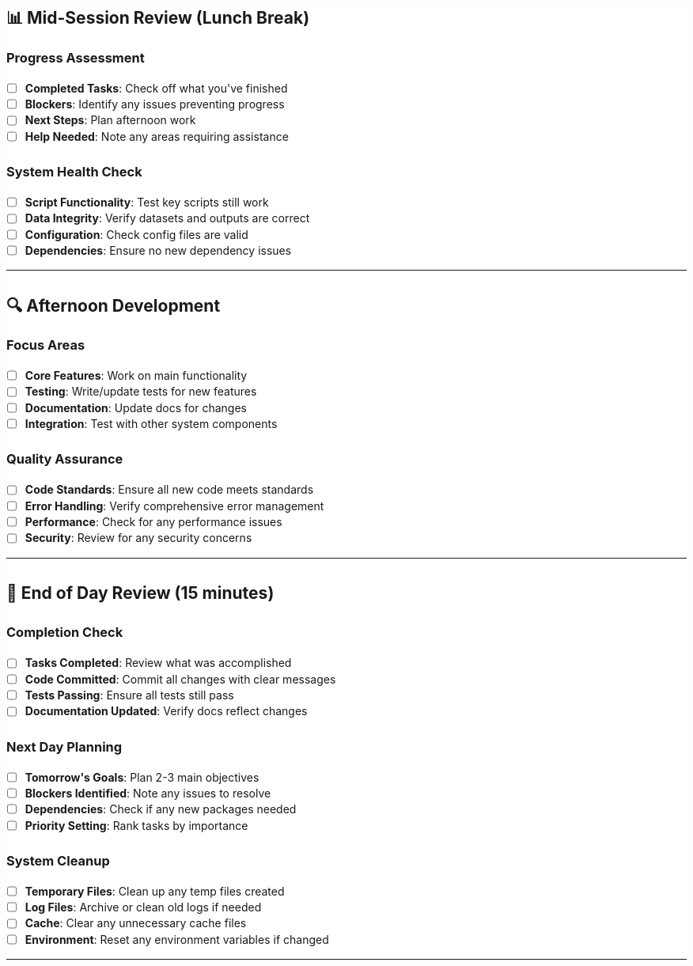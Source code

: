 
## 📊 Mid-Session Review (Lunch Break)

### Progress Assessment
- [ ] **Completed Tasks**: Check off what you've finished
- [ ] **Blockers**: Identify any issues preventing progress
- [ ] **Next Steps**: Plan afternoon work
- [ ] **Help Needed**: Note any areas requiring assistance

### System Health Check
- [ ] **Script Functionality**: Test key scripts still work
- [ ] **Data Integrity**: Verify datasets and outputs are correct
- [ ] **Configuration**: Check config files are valid
- [ ] **Dependencies**: Ensure no new dependency issues

---

## 🔍 Afternoon Development

### Focus Areas
- [ ] **Core Features**: Work on main functionality
- [ ] **Testing**: Write/update tests for new features
- [ ] **Documentation**: Update docs for changes
- [ ] **Integration**: Test with other system components

### Quality Assurance
- [ ] **Code Standards**: Ensure all new code meets standards
- [ ] **Error Handling**: Verify comprehensive error management
- [ ] **Performance**: Check for any performance issues
- [ ] **Security**: Review for any security concerns

---

## 📝 End of Day Review (15 minutes)

### Completion Check
- [ ] **Tasks Completed**: Review what was accomplished
- [ ] **Code Committed**: Commit all changes with clear messages
- [ ] **Tests Passing**: Ensure all tests still pass
- [ ] **Documentation Updated**: Verify docs reflect changes

### Next Day Planning
- [ ] **Tomorrow's Goals**: Plan 2-3 main objectives
- [ ] **Blockers Identified**: Note any issues to resolve
- [ ] **Dependencies**: Check if any new packages needed
- [ ] **Priority Setting**: Rank tasks by importance

### System Cleanup
- [ ] **Temporary Files**: Clean up any temp files created
- [ ] **Log Files**: Archive or clean old logs if needed
- [ ] **Cache**: Clear any unnecessary cache files
- [ ] **Environment**: Reset any environment variables if changed

---